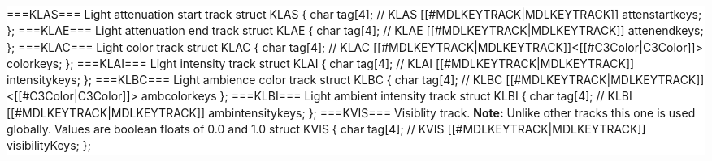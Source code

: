 ===KLAS===
Light attenuation start track
 struct KLAS
 {
   char tag[4]; // KLAS
   [[#MDLKEYTRACK|MDLKEYTRACK]]<float> attenstartkeys;
 };
===KLAE===
Light attenuation end track
 struct KLAE
 {
   char tag[4]; // KLAE
   [[#MDLKEYTRACK|MDLKEYTRACK]]<float> attenendkeys;
 };
===KLAC===
Light color track
 struct KLAC
 {
   char tag[4]; // KLAC
   [[#MDLKEYTRACK|MDLKEYTRACK]]<[[#C3Color|C3Color]]> colorkeys;
 };
===KLAI===
Light intensity track
 struct KLAI
 {
   char tag[4]; // KLAI
   [[#MDLKEYTRACK|MDLKEYTRACK]]<float> intensitykeys;
 };
===KLBC===
Light ambience color track
 struct KLBC
 {
   char tag[4]; // KLBC
   [[#MDLKEYTRACK|MDLKEYTRACK]]<[[#C3Color|C3Color]]> ambcolorkeys
 };
===KLBI===
Light ambient intensity track
 struct KLBI
 {
   char tag[4]; // KLBI
   [[#MDLKEYTRACK|MDLKEYTRACK]]<float> ambintensitykeys;
 };
===KVIS===
Visiblity track. <b>Note:</b> Unlike other tracks this one is used globally. Values are boolean floats of 0.0 and 1.0 
 struct KVIS
 {
   char tag[4]; // KVIS
   [[#MDLKEYTRACK|MDLKEYTRACK]]<float> visibilityKeys;
 };
